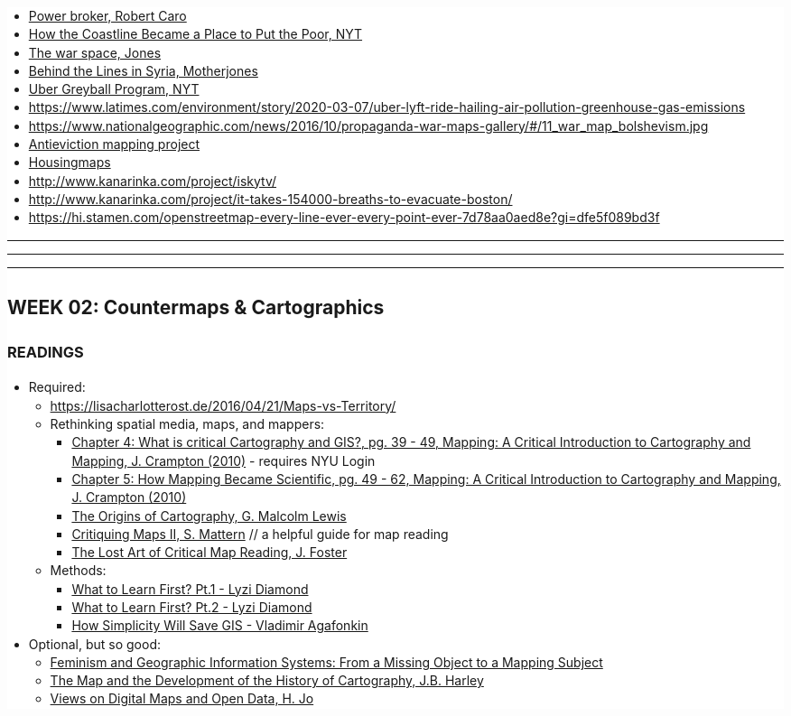 * [Power broker, Robert Caro](https://www.abebooks.com/Power-Broker-Robert-Moses-Fall-New/30568170759/bd?cm_mmc=ggl-_-US_Shopp_Trade-_-used-_-naa&gclid=EAIaIQobChMIpZ_G-5jB6AIVwoFaBR1AKwtbEAQYBCABEgKE3vD_BwE)
* [How the Coastline Became a Place to Put the Poor, NYT](https://www.nytimes.com/2012/12/04/nyregion/how-new-york-citys-coastline-became-home-to-the-poor.html)
* [The war space, Jones](https://www.thewarspace.com/the-war-lawyers)
* [Behind the Lines in Syria, Motherjones](https://www.motherjones.com/politics/2019/06/behind-the-lines-syria-part-two/)
* [Uber Greyball Program, NYT](https://www.nytimes.com/2017/03/03/technology/uber-greyball-program-evade-authorities.html)
* https://www.latimes.com/environment/story/2020-03-07/uber-lyft-ride-hailing-air-pollution-greenhouse-gas-emissions
* https://www.nationalgeographic.com/news/2016/10/propaganda-war-maps-gallery/#/11_war_map_bolshevism.jpg
* [Antieviction mapping project](https://www.antievictionmap.com/)
* [Housingmaps](housingmaps.com/)
* http://www.kanarinka.com/project/iskytv/
* http://www.kanarinka.com/project/it-takes-154000-breaths-to-evacuate-boston/
* https://hi.stamen.com/openstreetmap-every-line-ever-every-point-ever-7d78aa0aed8e?gi=dfe5f089bd3f


***
***
***

## WEEK 02: Countermaps & Cartographics


### READINGS

* Required:
  * https://lisacharlotterost.de/2016/04/21/Maps-vs-Territory/
  * Rethinking spatial media, maps, and mappers:
    * [Chapter 4: What is critical Cartography and GIS?, pg. 39 - 49, Mapping: A Critical Introduction to Cartography and Mapping, J. Crampton (2010)](https://ebookcentral.proquest.com/lib/nyulibrary-ebooks/reader.action?docID=4433111&ppg=53) - requires NYU Login
    * [Chapter 5: How Mapping Became Scientific, pg. 49 - 62, Mapping: A Critical Introduction to Cartography and Mapping, J. Crampton (2010)](https://ebookcentral.proquest.com/lib/nyulibrary-ebooks/reader.action?docID=4433111&ppg=63)
    * [The Origins of Cartography, G. Malcolm Lewis](https://www.press.uchicago.edu/books/HOC/HOC_V1/HOC_VOLUME1_chapter3.pdf)
    * [Critiquing Maps II, S. Mattern](http://www.wordsinspace.net/wordpress/2013/09/05/critiquing-maps-ii/) // a helpful guide for map reading
    * [The Lost Art of Critical Map Reading, J. Foster](http://www.graphicarto.com/the-lost-art-of-critical-map-reading/)
  * Methods:
    * [What to Learn First? Pt.1 - Lyzi Diamond](https://lyzidiamond.com/posts/what-to-learn-first)
    * [What to Learn First? Pt.2 - Lyzi Diamond](https://lyzidiamond.com/posts/what-to-learn-first-pt-2)
    * [How Simplicity Will Save GIS - Vladimir Agafonkin](https://vimeo.com/106112939)
* Optional, but so good:
  * [Feminism and Geographic Information Systems: From  a  Missing  Object  to  a  Mapping  Subject](https://onlinelibrary.wiley.com/doi/pdf/10.1111/j.1749-8198.2007.00028.x)
  * [The Map and the Development of the History of Cartography, J.B. Harley](https://www.press.uchicago.edu/books/HOC/HOC_V1/HOC_VOLUME1_chapter1.pdf)
  * [Views on Digital Maps and Open Data, H. Jo](https://medium.com/seoul-libre-maps/views-on-digital-maps-and-open-data-f225afc81412)
